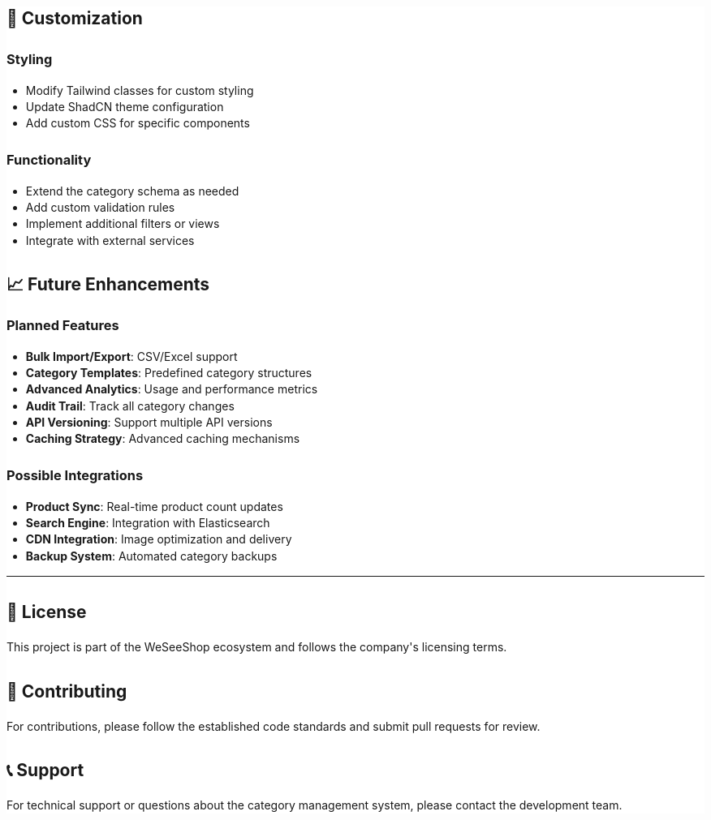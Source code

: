 ## 🔧 Customization

### Styling
- Modify Tailwind classes for custom styling
- Update ShadCN theme configuration
- Add custom CSS for specific components

### Functionality
- Extend the category schema as needed
- Add custom validation rules
- Implement additional filters or views
- Integrate with external services

## 📈 Future Enhancements

### Planned Features
- **Bulk Import/Export**: CSV/Excel support
- **Category Templates**: Predefined category structures
- **Advanced Analytics**: Usage and performance metrics
- **Audit Trail**: Track all category changes
- **API Versioning**: Support multiple API versions
- **Caching Strategy**: Advanced caching mechanisms

### Possible Integrations
- **Product Sync**: Real-time product count updates
- **Search Engine**: Integration with Elasticsearch
- **CDN Integration**: Image optimization and delivery
- **Backup System**: Automated category backups

---

## 📄 License

This project is part of the WeSeeShop ecosystem and follows the company's licensing terms.

## 🤝 Contributing

For contributions, please follow the established code standards and submit pull requests for review.

## 📞 Support

For technical support or questions about the category management system, please contact the development team.